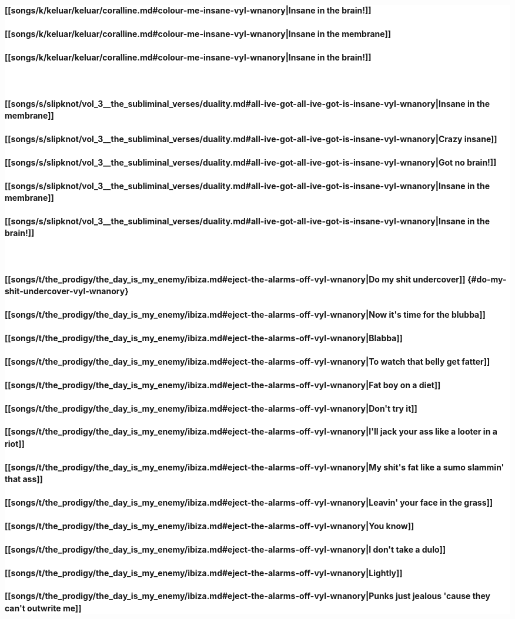 #### [[songs/k/keluar/keluar/coralline.md#colour-me-insane-vyl-wnanory|Insane in the brain!]]
#### [[songs/k/keluar/keluar/coralline.md#colour-me-insane-vyl-wnanory|Insane in the membrane]]
#### [[songs/k/keluar/keluar/coralline.md#colour-me-insane-vyl-wnanory|Insane in the brain!]]
&nbsp;
#### [[songs/s/slipknot/vol_3__the_subliminal_verses/duality.md#all-ive-got-all-ive-got-is-insane-vyl-wnanory|Insane in the membrane]]
#### [[songs/s/slipknot/vol_3__the_subliminal_verses/duality.md#all-ive-got-all-ive-got-is-insane-vyl-wnanory|Crazy insane]]
#### [[songs/s/slipknot/vol_3__the_subliminal_verses/duality.md#all-ive-got-all-ive-got-is-insane-vyl-wnanory|Got no brain!]]
#### [[songs/s/slipknot/vol_3__the_subliminal_verses/duality.md#all-ive-got-all-ive-got-is-insane-vyl-wnanory|Insane in the membrane]]
#### [[songs/s/slipknot/vol_3__the_subliminal_verses/duality.md#all-ive-got-all-ive-got-is-insane-vyl-wnanory|Insane in the brain!]]
&nbsp;
#### [[songs/t/the_prodigy/the_day_is_my_enemy/ibiza.md#eject-the-alarms-off-vyl-wnanory|Do my shit undercover]] {#do-my-shit-undercover-vyl-wnanory}
#### [[songs/t/the_prodigy/the_day_is_my_enemy/ibiza.md#eject-the-alarms-off-vyl-wnanory|Now it's time for the blubba]]
#### [[songs/t/the_prodigy/the_day_is_my_enemy/ibiza.md#eject-the-alarms-off-vyl-wnanory|Blabba]]
#### [[songs/t/the_prodigy/the_day_is_my_enemy/ibiza.md#eject-the-alarms-off-vyl-wnanory|To watch that belly get fatter]]
#### [[songs/t/the_prodigy/the_day_is_my_enemy/ibiza.md#eject-the-alarms-off-vyl-wnanory|Fat boy on a diet]]
#### [[songs/t/the_prodigy/the_day_is_my_enemy/ibiza.md#eject-the-alarms-off-vyl-wnanory|Don't try it]]
#### [[songs/t/the_prodigy/the_day_is_my_enemy/ibiza.md#eject-the-alarms-off-vyl-wnanory|I'll jack your ass like a looter in a riot]]
#### [[songs/t/the_prodigy/the_day_is_my_enemy/ibiza.md#eject-the-alarms-off-vyl-wnanory|My shit's fat like a sumo slammin' that ass]]
#### [[songs/t/the_prodigy/the_day_is_my_enemy/ibiza.md#eject-the-alarms-off-vyl-wnanory|Leavin' your face in the grass]]
#### [[songs/t/the_prodigy/the_day_is_my_enemy/ibiza.md#eject-the-alarms-off-vyl-wnanory|You know]]
#### [[songs/t/the_prodigy/the_day_is_my_enemy/ibiza.md#eject-the-alarms-off-vyl-wnanory|I don't take a dulo]]
#### [[songs/t/the_prodigy/the_day_is_my_enemy/ibiza.md#eject-the-alarms-off-vyl-wnanory|Lightly]]
#### [[songs/t/the_prodigy/the_day_is_my_enemy/ibiza.md#eject-the-alarms-off-vyl-wnanory|Punks just jealous 'cause they can't outwrite me]]